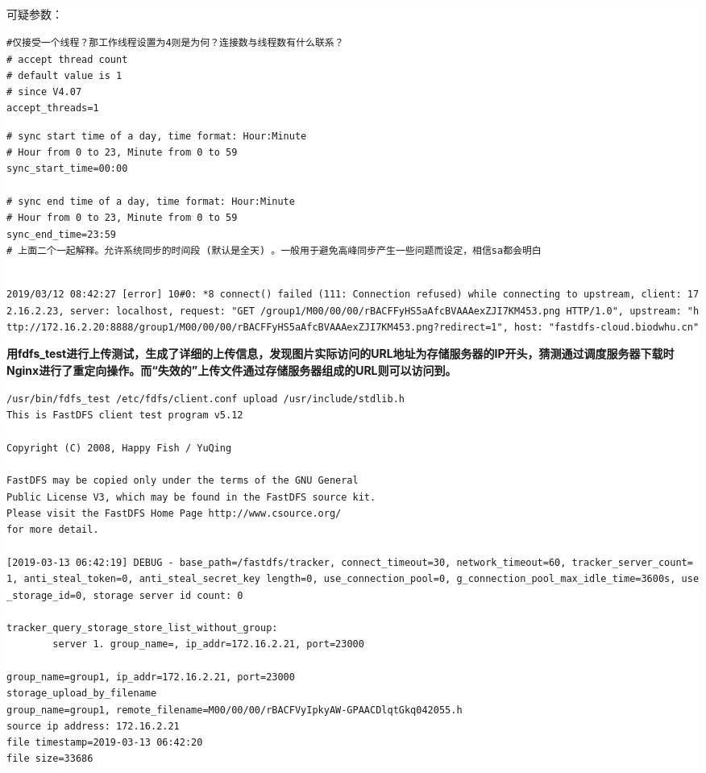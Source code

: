 



可疑参数：

```shell
#仅接受一个线程？那工作线程设置为4则是为何？连接数与线程数有什么联系？
# accept thread count
# default value is 1
# since V4.07
accept_threads=1

```



```shell
# sync start time of a day, time format: Hour:Minute
# Hour from 0 to 23, Minute from 0 to 59
sync_start_time=00:00

# sync end time of a day, time format: Hour:Minute
# Hour from 0 to 23, Minute from 0 to 59
sync_end_time=23:59
# 上面二个一起解释。允许系统同步的时间段 (默认是全天) 。一般用于避免高峰同步产生一些问题而设定，相信sa都会明白
```





```shell

2019/03/12 08:42:27 [error] 10#0: *8 connect() failed (111: Connection refused) while connecting to upstream, client: 172.16.2.23, server: localhost, request: "GET /group1/M00/00/00/rBACFFyHS5aAfcBVAAAexZJI7KM453.png HTTP/1.0", upstream: "http://172.16.2.20:8888/group1/M00/00/00/rBACFFyHS5aAfcBVAAAexZJI7KM453.png?redirect=1", host: "fastdfs-cloud.biodwhu.cn"

```





**用fdfs_test进行上传测试，生成了详细的上传信息，发现图片实际访问的URL地址为存储服务器的IP开头，猜测通过调度服务器下载时Nginx进行了重定向操作。而“失效的”上传文件通过存储服务器组成的URL则可以访问到。**



```
/usr/bin/fdfs_test /etc/fdfs/client.conf upload /usr/include/stdlib.h
This is FastDFS client test program v5.12

Copyright (C) 2008, Happy Fish / YuQing

FastDFS may be copied only under the terms of the GNU General
Public License V3, which may be found in the FastDFS source kit.
Please visit the FastDFS Home Page http://www.csource.org/
for more detail.

[2019-03-13 06:42:19] DEBUG - base_path=/fastdfs/tracker, connect_timeout=30, network_timeout=60, tracker_server_count=1, anti_steal_token=0, anti_steal_secret_key length=0, use_connection_pool=0, g_connection_pool_max_idle_time=3600s, use_storage_id=0, storage server id count: 0

tracker_query_storage_store_list_without_group:
        server 1. group_name=, ip_addr=172.16.2.21, port=23000

group_name=group1, ip_addr=172.16.2.21, port=23000
storage_upload_by_filename
group_name=group1, remote_filename=M00/00/00/rBACFVyIpkyAW-GPAACDlqtGkq042055.h
source ip address: 172.16.2.21
file timestamp=2019-03-13 06:42:20
file size=33686
```